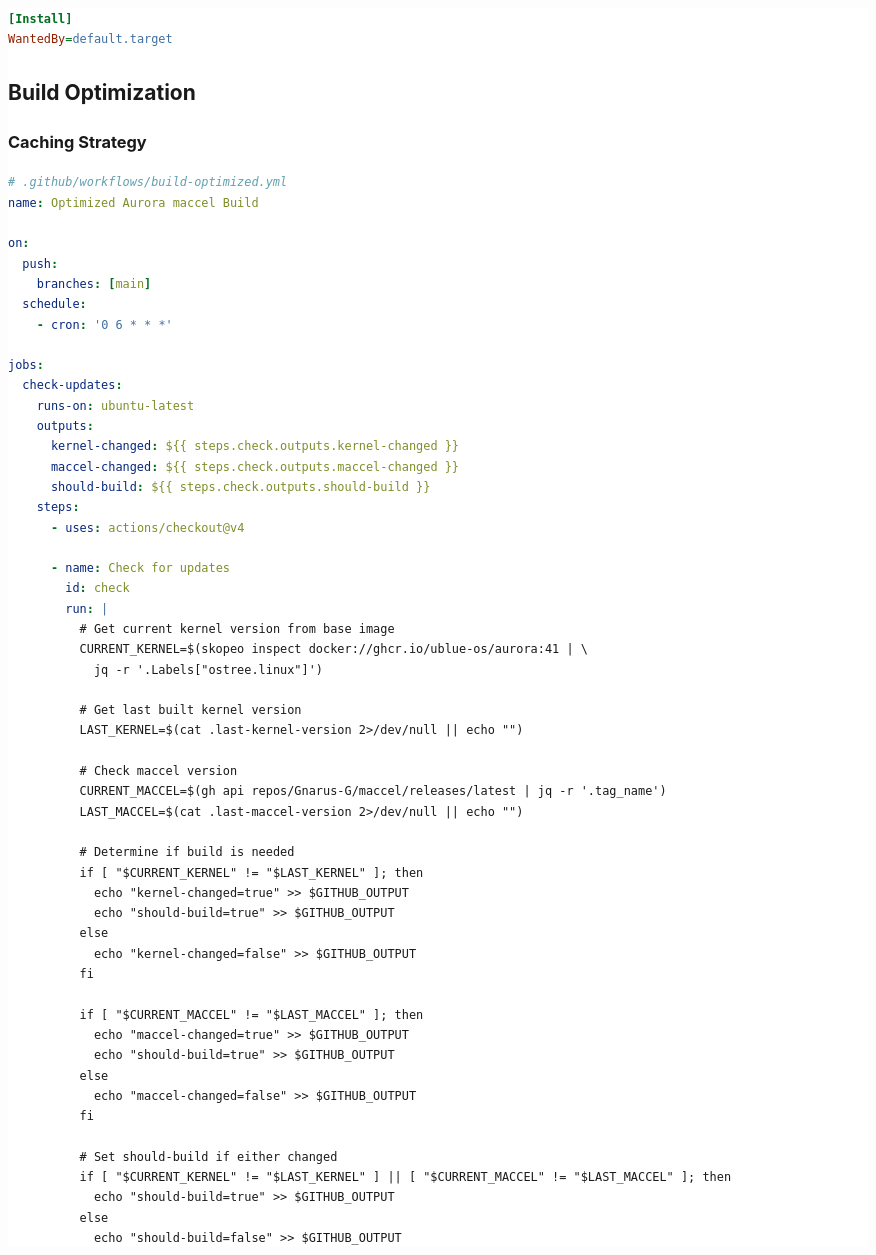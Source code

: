 ```ini
[Install]
WantedBy=default.target
```

## Build Optimization

### Caching Strategy

```yaml
# .github/workflows/build-optimized.yml
name: Optimized Aurora maccel Build

on:
  push:
    branches: [main]
  schedule:
    - cron: '0 6 * * *'

jobs:
  check-updates:
    runs-on: ubuntu-latest
    outputs:
      kernel-changed: ${{ steps.check.outputs.kernel-changed }}
      maccel-changed: ${{ steps.check.outputs.maccel-changed }}
      should-build: ${{ steps.check.outputs.should-build }}
    steps:
      - uses: actions/checkout@v4
      
      - name: Check for updates
        id: check
        run: |
          # Get current kernel version from base image
          CURRENT_KERNEL=$(skopeo inspect docker://ghcr.io/ublue-os/aurora:41 | \
            jq -r '.Labels["ostree.linux"]')
          
          # Get last built kernel version
          LAST_KERNEL=$(cat .last-kernel-version 2>/dev/null || echo "")
          
          # Check maccel version
          CURRENT_MACCEL=$(gh api repos/Gnarus-G/maccel/releases/latest | jq -r '.tag_name')
          LAST_MACCEL=$(cat .last-maccel-version 2>/dev/null || echo "")
          
          # Determine if build is needed
          if [ "$CURRENT_KERNEL" != "$LAST_KERNEL" ]; then
            echo "kernel-changed=true" >> $GITHUB_OUTPUT
            echo "should-build=true" >> $GITHUB_OUTPUT
          else
            echo "kernel-changed=false" >> $GITHUB_OUTPUT
          fi
          
          if [ "$CURRENT_MACCEL" != "$LAST_MACCEL" ]; then
            echo "maccel-changed=true" >> $GITHUB_OUTPUT
            echo "should-build=true" >> $GITHUB_OUTPUT
          else
            echo "maccel-changed=false" >> $GITHUB_OUTPUT
          fi
          
          # Set should-build if either changed
          if [ "$CURRENT_KERNEL" != "$LAST_KERNEL" ] || [ "$CURRENT_MACCEL" != "$LAST_MACCEL" ]; then
            echo "should-build=true" >> $GITHUB_OUTPUT
          else
            echo "should-build=false" >> $GITHUB_OUTPUT
```